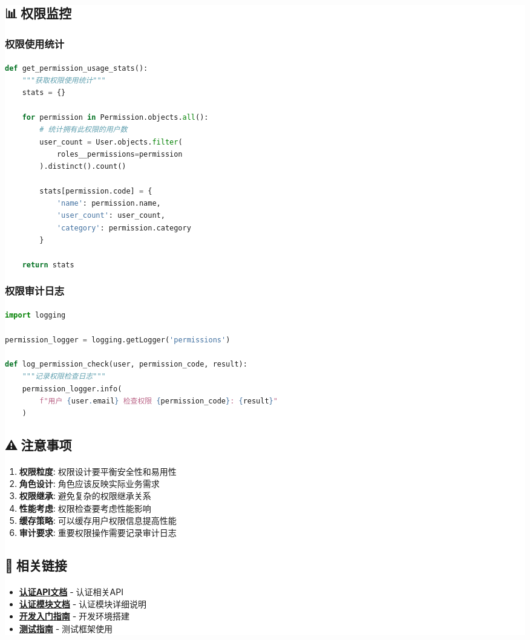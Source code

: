 ## 📊 权限监控

### 权限使用统计
```python
def get_permission_usage_stats():
    """获取权限使用统计"""
    stats = {}
    
    for permission in Permission.objects.all():
        # 统计拥有此权限的用户数
        user_count = User.objects.filter(
            roles__permissions=permission
        ).distinct().count()
        
        stats[permission.code] = {
            'name': permission.name,
            'user_count': user_count,
            'category': permission.category
        }
    
    return stats
```

### 权限审计日志
```python
import logging

permission_logger = logging.getLogger('permissions')

def log_permission_check(user, permission_code, result):
    """记录权限检查日志"""
    permission_logger.info(
        f"用户 {user.email} 检查权限 {permission_code}: {result}"
    )
```

## ⚠️ 注意事项

1. **权限粒度**: 权限设计要平衡安全性和易用性
2. **角色设计**: 角色应该反映实际业务需求
3. **权限继承**: 避免复杂的权限继承关系
4. **性能考虑**: 权限检查要考虑性能影响
5. **缓存策略**: 可以缓存用户权限信息提高性能
6. **审计要求**: 重要权限操作需要记录审计日志

## 🔗 相关链接

- **[认证API文档](../api/authentication.md)** - 认证相关API
- **[认证模块文档](../modules/authentication.md)** - 认证模块详细说明
- **[开发入门指南](getting_started.md)** - 开发环境搭建
- **[测试指南](testing.md)** - 测试框架使用
